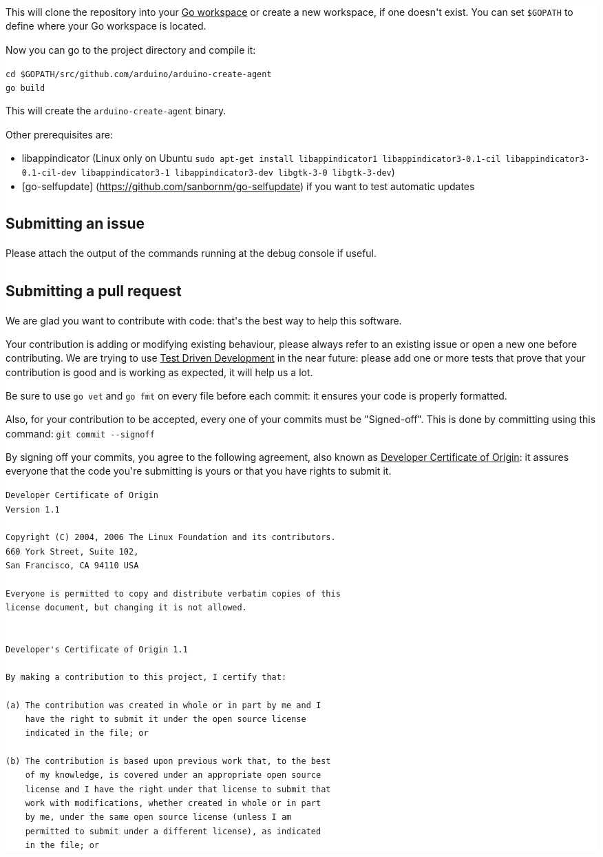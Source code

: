 This will clone the repository into your [Go workspace](https://golang.org/doc/code.html#Workspaces) or create a new workspace, if one doesn't exist. You can set `$GOPATH` to define where your Go workspace is located.

Now you can go to the project directory and compile it:
```
cd $GOPATH/src/github.com/arduino/arduino-create-agent
go build
```

This will create the `arduino-create-agent` binary.

Other prerequisites are:
* libappindicator (Linux only on Ubuntu `sudo apt-get install libappindicator1 libappindicator3-0.1-cil libappindicator3-0.1-cil-dev libappindicator3-1 libappindicator3-dev libgtk-3-0 libgtk-3-dev`)
* [go-selfupdate] (https://github.com/sanbornm/go-selfupdate) if you want to test automatic updates

## Submitting an issue

Please attach the output of the commands running at the debug console if useful.

## Submitting a pull request

We are glad you want to contribute with code: that's the best way to help this software.

Your contribution is adding or modifying existing behaviour, please always refer to an existing issue or open a new one before contributing. We are trying to use [Test Driven Development](https://en.wikipedia.org/wiki/Test-driven_development) in the near future: please add one or more tests that prove that your contribution is good and is working as expected, it will help us a lot.

Be sure to use `go vet` and `go fmt` on every file before each commit: it ensures your code is properly formatted.

Also, for your contribution to be accepted, every one of your commits must be "Signed-off". This is done by committing using this command: `git commit --signoff`

By signing off your commits, you agree to the following agreement, also known as [Developer Certificate of Origin](http://developercertificate.org/): it assures everyone that the code you're submitting is yours or that you have rights to submit it.

```
Developer Certificate of Origin
Version 1.1

Copyright (C) 2004, 2006 The Linux Foundation and its contributors.
660 York Street, Suite 102,
San Francisco, CA 94110 USA

Everyone is permitted to copy and distribute verbatim copies of this
license document, but changing it is not allowed.


Developer's Certificate of Origin 1.1

By making a contribution to this project, I certify that:

(a) The contribution was created in whole or in part by me and I
    have the right to submit it under the open source license
    indicated in the file; or

(b) The contribution is based upon previous work that, to the best
    of my knowledge, is covered under an appropriate open source
    license and I have the right under that license to submit that
    work with modifications, whether created in whole or in part
    by me, under the same open source license (unless I am
    permitted to submit under a different license), as indicated
    in the file; or
```